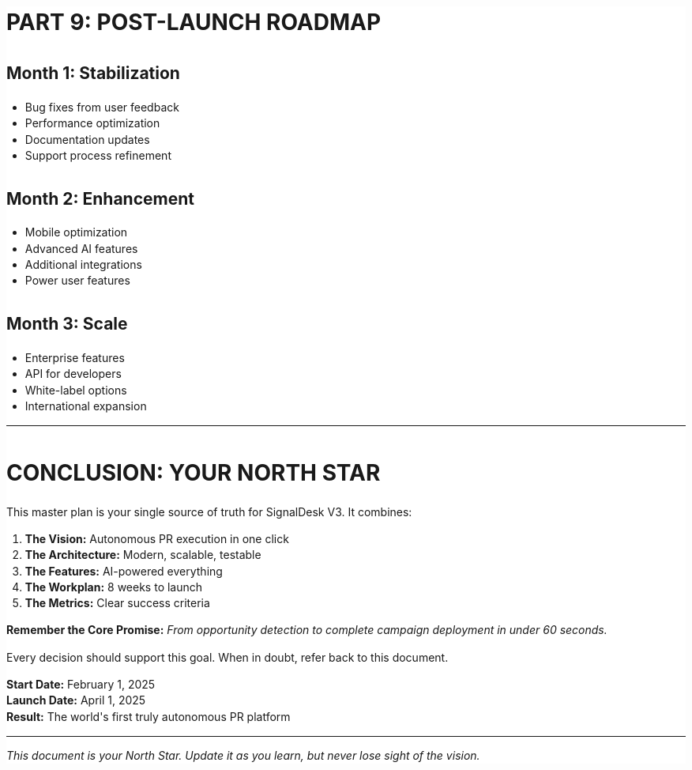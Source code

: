 
# PART 9: POST-LAUNCH ROADMAP

## Month 1: Stabilization

- Bug fixes from user feedback
- Performance optimization
- Documentation updates
- Support process refinement

## Month 2: Enhancement

- Mobile optimization
- Advanced AI features
- Additional integrations
- Power user features

## Month 3: Scale

- Enterprise features
- API for developers
- White-label options
- International expansion

---

# CONCLUSION: YOUR NORTH STAR

This master plan is your single source of truth for SignalDesk V3. It combines:

1. **The Vision:** Autonomous PR execution in one click
2. **The Architecture:** Modern, scalable, testable
3. **The Features:** AI-powered everything
4. **The Workplan:** 8 weeks to launch
5. **The Metrics:** Clear success criteria

**Remember the Core Promise:**
_From opportunity detection to complete campaign deployment in under 60 seconds._

Every decision should support this goal. When in doubt, refer back to this document.

**Start Date:** February 1, 2025  
**Launch Date:** April 1, 2025  
**Result:** The world's first truly autonomous PR platform

---

_This document is your North Star. Update it as you learn, but never lose sight of the vision._
